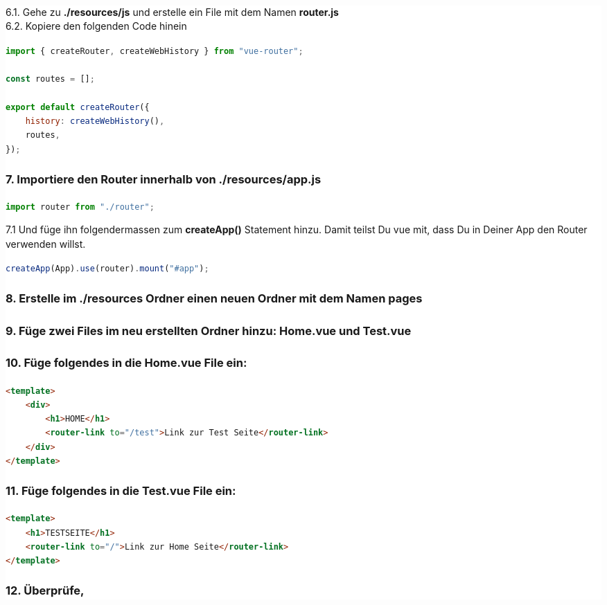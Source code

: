 6.1. Gehe zu **./resources/js** und erstelle ein File mit dem Namen **router.js**  
6.2. Kopiere den folgenden Code hinein

```javascript
import { createRouter, createWebHistory } from "vue-router";

const routes = [];

export default createRouter({
    history: createWebHistory(),
    routes,
});
```

### 7. Importiere den Router innerhalb von **./resources/app.js**

```javascript
import router from "./router";
```

7.1 Und füge ihn folgendermassen zum **createApp()** Statement hinzu. Damit teilst Du vue mit, dass Du in Deiner App den Router verwenden willst.

```javascript
createApp(App).use(router).mount("#app");
```

### 8. Erstelle im **./resources** Ordner einen neuen Ordner mit dem Namen **pages**

### 9. Füge zwei Files im neu erstellten Ordner hinzu: **Home.vue und Test.vue**

### 10. Füge folgendes in die **Home.vue** File ein:

```html
<template>
    <div>
        <h1>HOME</h1>
        <router-link to="/test">Link zur Test Seite</router-link>
    </div>
</template>
```

### 11. Füge folgendes in die **Test.vue** File ein:

```html
<template>
    <h1>TESTSEITE</h1>
    <router-link to="/">Link zur Home Seite</router-link>
</template>
```

### 12. Überprüfe,
